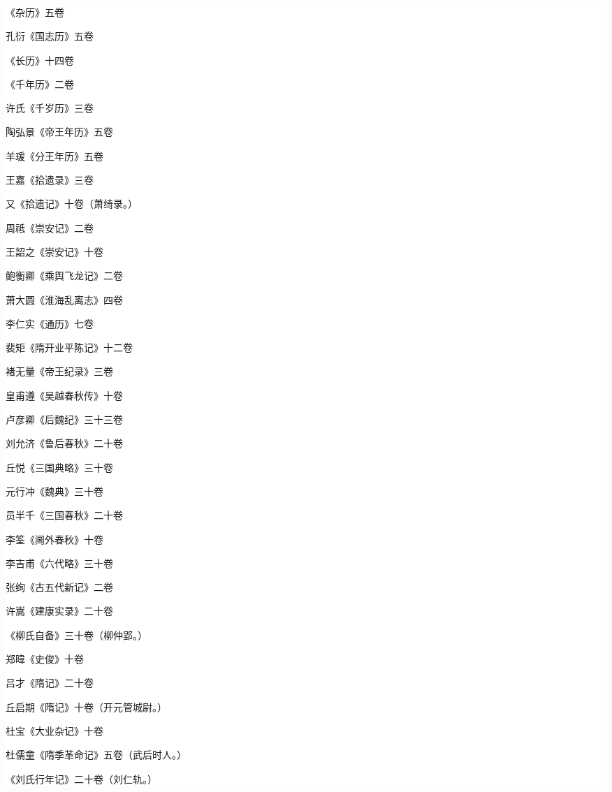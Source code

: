 《杂历》五卷

孔衍《国志历》五卷

《长历》十四卷

《千年历》二卷

许氏《千岁历》三卷

陶弘景《帝王年历》五卷

羊瑗《分王年历》五卷

王嘉《拾遗录》三卷

又《拾遗记》十卷（萧绮录。）

周祗《崇安记》二卷

王韶之《崇安记》十卷

鲍衡卿《乘舆飞龙记》二卷

萧大圆《淮海乱离志》四卷

李仁实《通历》七卷

裴矩《隋开业平陈记》十二卷

褚无量《帝王纪录》三卷

皇甫遵《吴越春秋传》十卷

卢彦卿《后魏纪》三十三卷

刘允济《鲁后春秋》二十卷

丘悦《三国典略》三十卷

元行冲《魏典》三十卷

员半千《三国春秋》二十卷

李筌《阃外春秋》十卷

李吉甫《六代略》三十卷

张绚《古五代新记》二卷

许嵩《建康实录》二十卷

《柳氏自备》三十卷（柳仲郢。）

郑暐《史俊》十卷

吕才《隋记》二十卷

丘启期《隋记》十卷（开元管城尉。）

杜宝《大业杂记》十卷

杜儒童《隋季革命记》五卷（武后时人。）

《刘氏行年记》二十卷（刘仁轨。）
